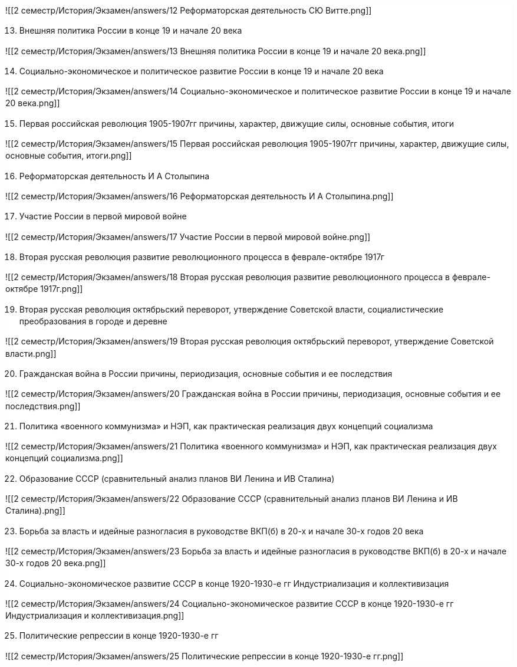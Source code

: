 ![[2 семестр/История/Экзамен/answers/12 Реформаторская деятельность СЮ Витте.png]]

13) Внешняя политика России в конце 19 и начале 20 века

![[2 семестр/История/Экзамен/answers/13 Внешняя политика России в конце 19 и начале 20 века.png]]

14) Социально-экономическое и политическое развитие России в конце 19 и начале 20 века

![[2 семестр/История/Экзамен/answers/14 Социально-экономическое и политическое развитие России в конце 19 и начале 20 века.png]]

15) Первая российская революция 1905-1907гг причины, характер, движущие силы, основные события, итоги

![[2 семестр/История/Экзамен/answers/15 Первая российская революция 1905-1907гг причины, характер, движущие силы, основные события, итоги.png]]

16) Реформаторская деятельность И А Столыпина

![[2 семестр/История/Экзамен/answers/16 Реформаторская деятельность И А Столыпина.png]]

17) Участие России в первой мировой войне

![[2 семестр/История/Экзамен/answers/17 Участие России в первой мировой войне.png]]

18) Вторая русская революция развитие революционного процесса в феврале-октябре 1917г

![[2 семестр/История/Экзамен/answers/18 Вторая русская революция развитие революционного процесса в феврале-октябре 1917г.png]]

19) Вторая русская революция октябрьский переворот, утверждение Советской власти, социалистические преобразования в городе и деревне

![[2 семестр/История/Экзамен/answers/19 Вторая русская революция октябрьский переворот, утверждение Советской власти.png]]

20) Гражданская война в России причины, периодизация, основные события и ее последствия

![[2 семестр/История/Экзамен/answers/20 Гражданская война в России причины, периодизация, основные события и ее последствия.png]]

21) Политика «военного коммунизма» и НЭП, как практическая реализация двух концепций социализма

![[2 семестр/История/Экзамен/answers/21 Политика «военного коммунизма» и НЭП, как практическая реализация двух концепций социализма.png]]

22) Образование СССР (сравнительный анализ планов ВИ Ленина и ИВ Сталина)

![[2 семестр/История/Экзамен/answers/22 Образование СССР (сравнительный анализ планов ВИ Ленина и ИВ Сталина).png]]

23) Борьба за власть и идейные разногласия в руководстве ВКП(б) в 20-х и начале 30-х годов 20 века

![[2 семестр/История/Экзамен/answers/23 Борьба за власть и идейные разногласия в руководстве ВКП(б) в 20-х и начале 30-х годов 20 века.png]]

24) Социально-экономическое развитие СССР в конце 1920-1930-е гг Индустриализация и коллективизация

![[2 семестр/История/Экзамен/answers/24 Социально-экономическое развитие СССР в конце 1920-1930-е гг Индустриализация и коллективизация.png]]

25) Политические репрессии в конце 1920-1930-е гг

![[2 семестр/История/Экзамен/answers/25 Политические репрессии в конце 1920-1930-е гг.png]]
